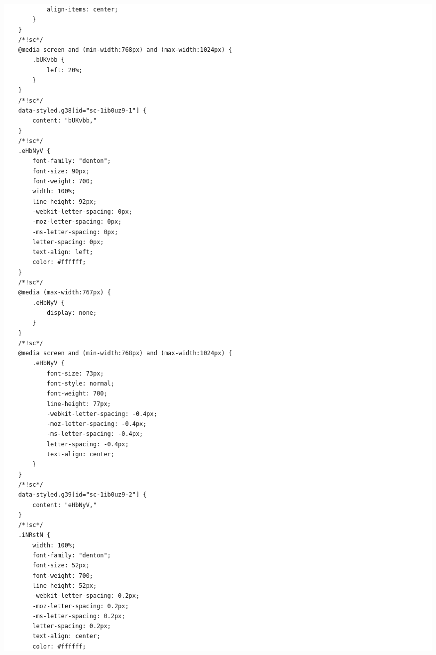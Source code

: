                 align-items: center;
            }
        }
        /*!sc*/
        @media screen and (min-width:768px) and (max-width:1024px) {
            .bUKvbb {
                left: 20%;
            }
        }
        /*!sc*/
        data-styled.g38[id="sc-1ib0uz9-1"] {
            content: "bUKvbb,"
        }
        /*!sc*/
        .eHbNyV {
            font-family: "denton";
            font-size: 90px;
            font-weight: 700;
            width: 100%;
            line-height: 92px;
            -webkit-letter-spacing: 0px;
            -moz-letter-spacing: 0px;
            -ms-letter-spacing: 0px;
            letter-spacing: 0px;
            text-align: left;
            color: #ffffff;
        }
        /*!sc*/
        @media (max-width:767px) {
            .eHbNyV {
                display: none;
            }
        }
        /*!sc*/
        @media screen and (min-width:768px) and (max-width:1024px) {
            .eHbNyV {
                font-size: 73px;
                font-style: normal;
                font-weight: 700;
                line-height: 77px;
                -webkit-letter-spacing: -0.4px;
                -moz-letter-spacing: -0.4px;
                -ms-letter-spacing: -0.4px;
                letter-spacing: -0.4px;
                text-align: center;
            }
        }
        /*!sc*/
        data-styled.g39[id="sc-1ib0uz9-2"] {
            content: "eHbNyV,"
        }
        /*!sc*/
        .iNRstN {
            width: 100%;
            font-family: "denton";
            font-size: 52px;
            font-weight: 700;
            line-height: 52px;
            -webkit-letter-spacing: 0.2px;
            -moz-letter-spacing: 0.2px;
            -ms-letter-spacing: 0.2px;
            letter-spacing: 0.2px;
            text-align: center;
            color: #ffffff;